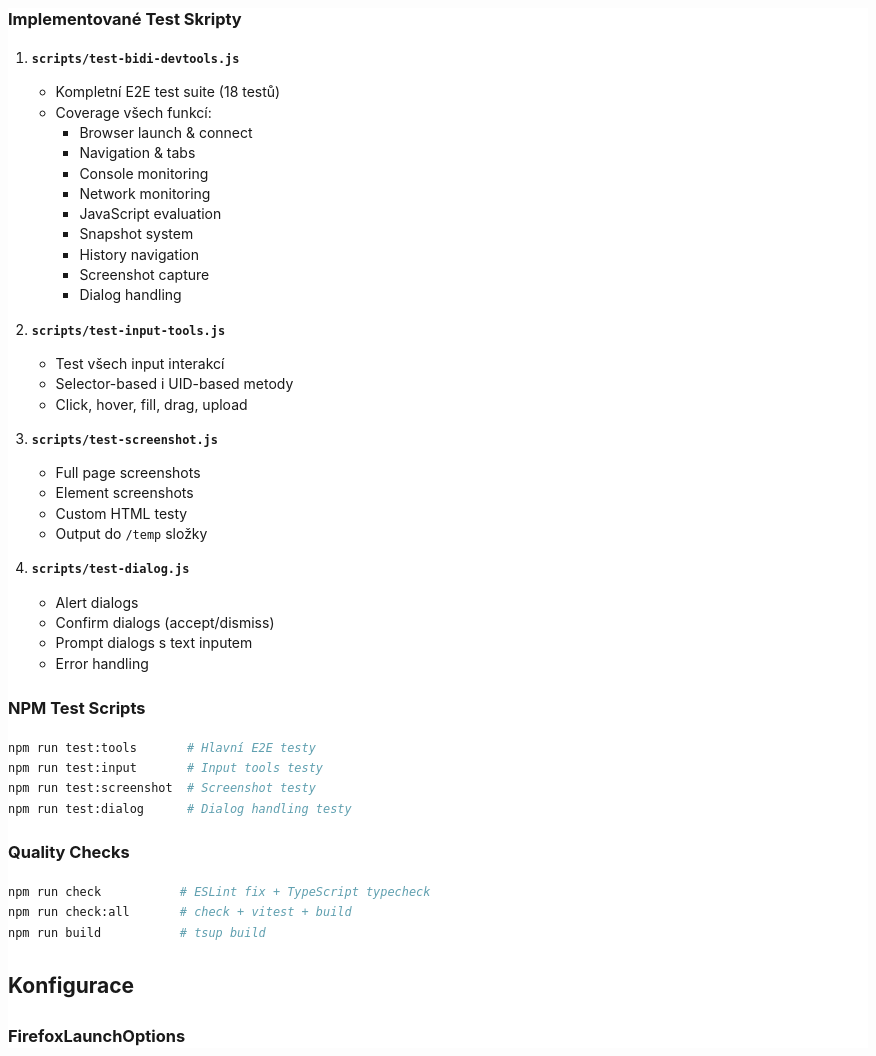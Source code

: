 ### Implementované Test Skripty

1. **`scripts/test-bidi-devtools.js`**
   - Kompletní E2E test suite (18 testů)
   - Coverage všech funkcí:
     - Browser launch & connect
     - Navigation & tabs
     - Console monitoring
     - Network monitoring
     - JavaScript evaluation
     - Snapshot system
     - History navigation
     - Screenshot capture
     - Dialog handling

2. **`scripts/test-input-tools.js`**
   - Test všech input interakcí
   - Selector-based i UID-based metody
   - Click, hover, fill, drag, upload

3. **`scripts/test-screenshot.js`**
   - Full page screenshots
   - Element screenshots
   - Custom HTML testy
   - Output do `/temp` složky

4. **`scripts/test-dialog.js`**
   - Alert dialogs
   - Confirm dialogs (accept/dismiss)
   - Prompt dialogs s text inputem
   - Error handling

### NPM Test Scripts

```bash
npm run test:tools       # Hlavní E2E testy
npm run test:input       # Input tools testy
npm run test:screenshot  # Screenshot testy
npm run test:dialog      # Dialog handling testy
```

### Quality Checks

```bash
npm run check           # ESLint fix + TypeScript typecheck
npm run check:all       # check + vitest + build
npm run build           # tsup build
```

## Konfigurace

### FirefoxLaunchOptions
